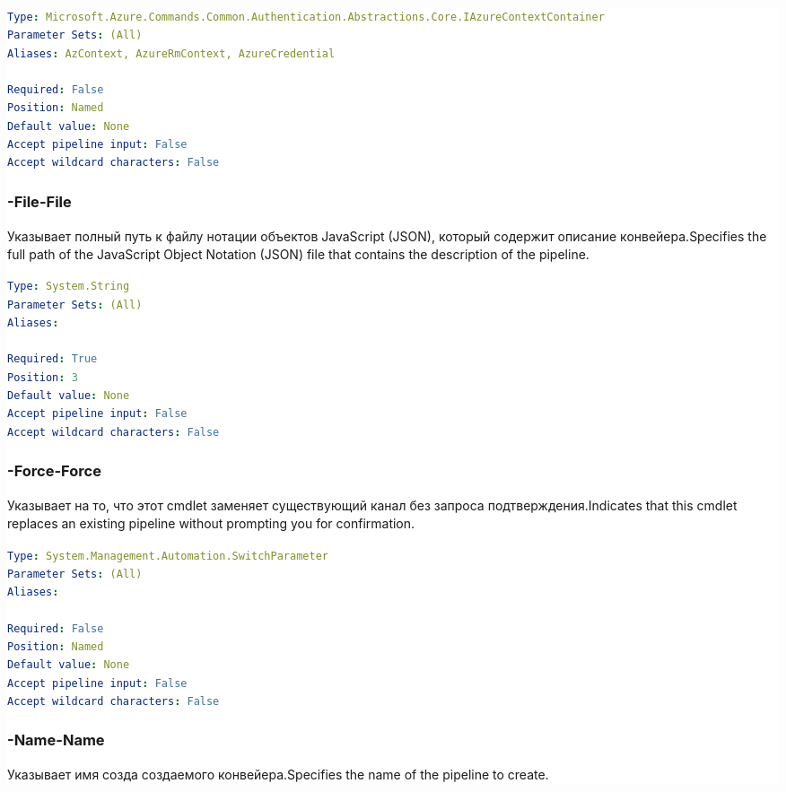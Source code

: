 ```yaml
Type: Microsoft.Azure.Commands.Common.Authentication.Abstractions.Core.IAzureContextContainer
Parameter Sets: (All)
Aliases: AzContext, AzureRmContext, AzureCredential

Required: False
Position: Named
Default value: None
Accept pipeline input: False
Accept wildcard characters: False
```

### <span data-ttu-id="b24b9-132">-File</span><span class="sxs-lookup"><span data-stu-id="b24b9-132">-File</span></span>
<span data-ttu-id="b24b9-133">Указывает полный путь к файлу нотации объектов JavaScript (JSON), который содержит описание конвейера.</span><span class="sxs-lookup"><span data-stu-id="b24b9-133">Specifies the full path of the JavaScript Object Notation (JSON) file that contains the description of the pipeline.</span></span>

```yaml
Type: System.String
Parameter Sets: (All)
Aliases:

Required: True
Position: 3
Default value: None
Accept pipeline input: False
Accept wildcard characters: False
```

### <span data-ttu-id="b24b9-134">-Force</span><span class="sxs-lookup"><span data-stu-id="b24b9-134">-Force</span></span>
<span data-ttu-id="b24b9-135">Указывает на то, что этот cmdlet заменяет существующий канал без запроса подтверждения.</span><span class="sxs-lookup"><span data-stu-id="b24b9-135">Indicates that this cmdlet replaces an existing pipeline without prompting you for confirmation.</span></span>

```yaml
Type: System.Management.Automation.SwitchParameter
Parameter Sets: (All)
Aliases:

Required: False
Position: Named
Default value: None
Accept pipeline input: False
Accept wildcard characters: False
```

### <span data-ttu-id="b24b9-136">-Name</span><span class="sxs-lookup"><span data-stu-id="b24b9-136">-Name</span></span>
<span data-ttu-id="b24b9-137">Указывает имя созда создаемого конвейера.</span><span class="sxs-lookup"><span data-stu-id="b24b9-137">Specifies the name of the pipeline to create.</span></span>
